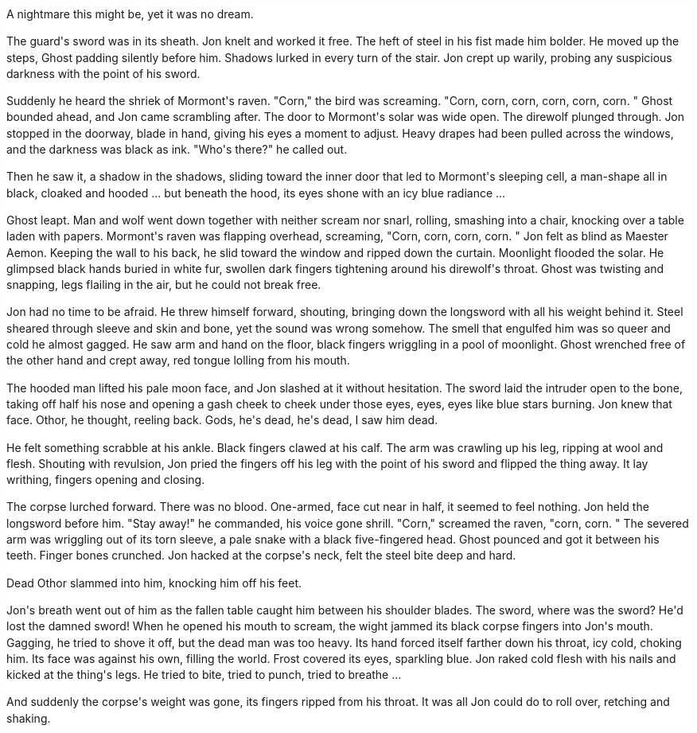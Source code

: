 A nightmare this might be, yet it was no dream.

The guard's sword was in its sheath. Jon knelt and worked it free. The heft of steel in his fist made him bolder. He moved up the steps, Ghost padding silently before him. Shadows lurked in every turn of the stair. Jon crept up warily, probing any suspicious darkness with the point of his sword.

Suddenly he heard the shriek of Mormont's raven. "Corn," the bird was screaming. "Corn, corn, corn, corn, corn, corn. " Ghost bounded ahead, and Jon came scrambling after. The door to Mormont's solar was wide open. The direwolf plunged through. Jon stopped in the doorway, blade in hand, giving his eyes a moment to adjust. Heavy drapes had been pulled across the windows, and the darkness was black as ink. "Who's there?" he called out.

Then he saw it, a shadow in the shadows, sliding toward the inner door that led to Mormont's sleeping cell, a man-shape all in black, cloaked and hooded ... but beneath the hood, its eyes shone with an icy blue radiance ...

Ghost leapt. Man and wolf went down together with neither scream nor snarl, rolling, smashing into a chair, knocking over a table laden with papers. Mormont's raven was flapping overhead, screaming, "Corn, corn, corn, corn. " Jon felt as blind as Maester Aemon. Keeping the wall to his back, he slid toward the window and ripped down the curtain. Moonlight flooded the solar. He glimpsed black hands buried in white fur, swollen dark fingers tightening around his direwolf's throat. Ghost was twisting and snapping, legs flailing in the air, but he could not break free.

Jon had no time to be afraid. He threw himself forward, shouting, bringing down the longsword with all his weight behind it. Steel sheared through sleeve and skin and bone, yet the sound was wrong somehow. The smell that engulfed him was so queer and cold he almost gagged. He saw arm and hand on the floor, black fingers wriggling in a pool of moonlight. Ghost wrenched free of the other hand and crept away, red tongue lolling from his mouth.

The hooded man lifted his pale moon face, and Jon slashed at it without hesitation. The sword laid the intruder open to the bone, taking off half his nose and opening a gash cheek to cheek under those eyes, eyes, eyes like blue stars burning. Jon knew that face. Othor, he thought, reeling back. Gods, he's dead, he's dead, I saw him dead.

He felt something scrabble at his ankle. Black fingers clawed at his calf. The arm was crawling up his leg, ripping at wool and flesh. Shouting with revulsion, Jon pried the fingers off his leg with the point of his sword and flipped the thing away. It lay writhing, fingers opening and closing.

The corpse lurched forward. There was no blood. One-armed, face cut near in half, it seemed to feel nothing. Jon held the longsword before him. "Stay away!" he commanded, his voice gone shrill. "Corn," screamed the raven, "corn, corn. " The severed arm was wriggling out of its torn sleeve, a pale snake with a black five-fingered head. Ghost pounced and got it between his teeth. Finger bones crunched. Jon hacked at the corpse's neck, felt the steel bite deep and hard.

Dead Othor slammed into him, knocking him off his feet.

Jon's breath went out of him as the fallen table caught him between his shoulder blades. The sword, where was the sword? He'd lost the damned sword! When he opened his mouth to scream, the wight jammed its black corpse fingers into Jon's mouth. Gagging, he tried to shove it off, but the dead man was too heavy. Its hand forced itself farther down his throat, icy cold, choking him. Its face was against his own, filling the world. Frost covered its eyes, sparkling blue. Jon raked cold flesh with his nails and kicked at the thing's legs. He tried to bite, tried to punch, tried to breathe ...

And suddenly the corpse's weight was gone, its fingers ripped from his throat. It was all Jon could do to roll over, retching and shaking.
